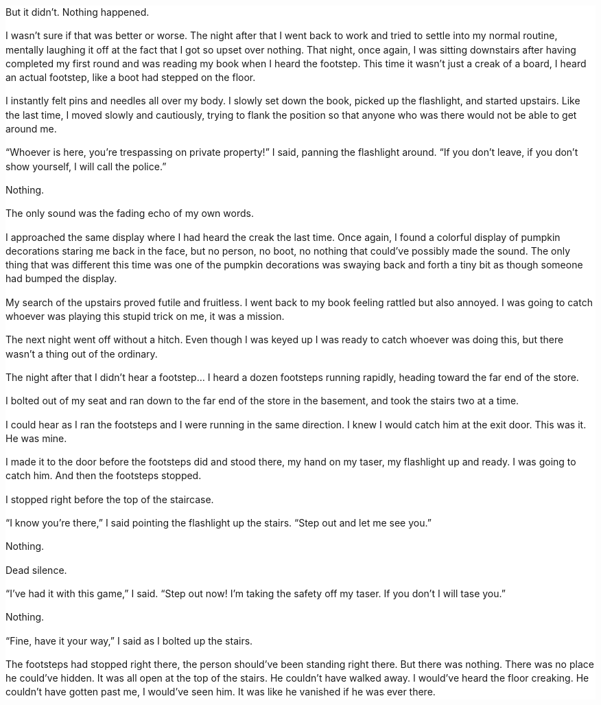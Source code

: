 But it didn’t. Nothing happened.

I wasn’t sure if that was better or worse. The night after that I went back to work and tried to settle into my normal routine, mentally laughing it off at the fact that I got so upset over nothing. That night, once again, I was sitting downstairs after having completed my first round and was reading my book when I heard the footstep. This time it wasn’t just a creak of a board, I heard an actual footstep, like a boot had stepped on the floor. 

I instantly felt pins and needles all over my body. I slowly set down the book, picked up the flashlight, and started upstairs. Like the last time, I moved slowly and cautiously, trying to flank the position so that anyone who was there would not be able to get around me. 

“Whoever is here, you’re trespassing on private property!” I said, panning the flashlight around. “If you don’t leave, if you don’t show yourself, I will call the police.”

Nothing.

The only sound was the fading echo of my own words.

I approached the same display where I had heard the creak the last time. Once again, I found a colorful display of pumpkin decorations staring me back in the face, but no person, no boot, no nothing that could’ve possibly made the sound. The only thing that was different this time was one of the pumpkin decorations was swaying back and forth a tiny bit as though someone had bumped the display.

My search of the upstairs proved futile and fruitless. I went back to my book feeling rattled but also annoyed. I was going to catch whoever was playing this stupid trick on me, it was a mission. 

The next night went off without a hitch. Even though I was keyed up I was ready to catch whoever was doing this, but there wasn’t a thing out of the ordinary. 

The night after that I didn’t hear a footstep… I heard a dozen footsteps running rapidly, heading toward the far end of the store. 

I bolted out of my seat and ran down to the far end of the store in the basement, and took the stairs two at a time. 

I could hear as I ran the footsteps and I were running in the same direction. I knew I would catch him at the exit door. This was it. He was mine. 

I made it to the door before the footsteps did and stood there, my hand on my taser, my flashlight up and ready. I was going to catch him. And then the footsteps stopped. 

I stopped right before the top of the staircase.

“I know you’re there,” I said pointing the flashlight up the stairs. “Step out and let me see you.”

Nothing.

Dead silence.

“I’ve had it with this game,” I said. “Step out now! I’m taking the safety off my taser. If you don’t I will tase you.”

Nothing.

“Fine, have it your way,” I said as I bolted up the stairs.

The footsteps had stopped right there, the person should’ve been standing right there. But there was nothing. There was no place he could’ve hidden. It was all open at the top of the stairs. He couldn’t have walked away. I would’ve heard the floor creaking. He couldn’t have gotten past me, I would’ve seen him. It was like he vanished if he was ever there. 
